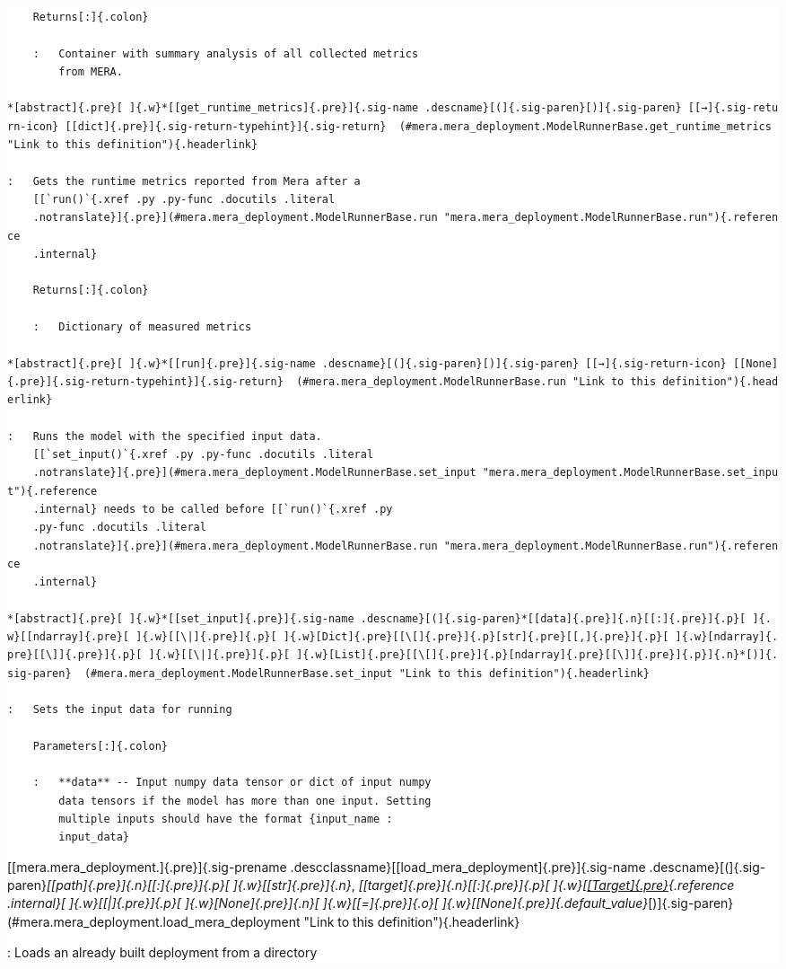         Returns[:]{.colon}

        :   Container with summary analysis of all collected metrics
            from MERA.

    *[abstract]{.pre}[ ]{.w}*[[get_runtime_metrics]{.pre}]{.sig-name .descname}[(]{.sig-paren}[)]{.sig-paren} [[→]{.sig-return-icon} [[dict]{.pre}]{.sig-return-typehint}]{.sig-return}  (#mera.mera_deployment.ModelRunnerBase.get_runtime_metrics "Link to this definition"){.headerlink}

    :   Gets the runtime metrics reported from Mera after a
        [[`run()`{.xref .py .py-func .docutils .literal
        .notranslate}]{.pre}](#mera.mera_deployment.ModelRunnerBase.run "mera.mera_deployment.ModelRunnerBase.run"){.reference
        .internal}

        Returns[:]{.colon}

        :   Dictionary of measured metrics

    *[abstract]{.pre}[ ]{.w}*[[run]{.pre}]{.sig-name .descname}[(]{.sig-paren}[)]{.sig-paren} [[→]{.sig-return-icon} [[None]{.pre}]{.sig-return-typehint}]{.sig-return}  (#mera.mera_deployment.ModelRunnerBase.run "Link to this definition"){.headerlink}

    :   Runs the model with the specified input data.
        [[`set_input()`{.xref .py .py-func .docutils .literal
        .notranslate}]{.pre}](#mera.mera_deployment.ModelRunnerBase.set_input "mera.mera_deployment.ModelRunnerBase.set_input"){.reference
        .internal} needs to be called before [[`run()`{.xref .py
        .py-func .docutils .literal
        .notranslate}]{.pre}](#mera.mera_deployment.ModelRunnerBase.run "mera.mera_deployment.ModelRunnerBase.run"){.reference
        .internal}

    *[abstract]{.pre}[ ]{.w}*[[set_input]{.pre}]{.sig-name .descname}[(]{.sig-paren}*[[data]{.pre}]{.n}[[:]{.pre}]{.p}[ ]{.w}[[ndarray]{.pre}[ ]{.w}[[\|]{.pre}]{.p}[ ]{.w}[Dict]{.pre}[[\[]{.pre}]{.p}[str]{.pre}[[,]{.pre}]{.p}[ ]{.w}[ndarray]{.pre}[[\]]{.pre}]{.p}[ ]{.w}[[\|]{.pre}]{.p}[ ]{.w}[List]{.pre}[[\[]{.pre}]{.p}[ndarray]{.pre}[[\]]{.pre}]{.p}]{.n}*[)]{.sig-paren}  (#mera.mera_deployment.ModelRunnerBase.set_input "Link to this definition"){.headerlink}

    :   Sets the input data for running

        Parameters[:]{.colon}

        :   **data** -- Input numpy data tensor or dict of input numpy
            data tensors if the model has more than one input. Setting
            multiple inputs should have the format {input_name :
            input_data}

 

[[mera.mera_deployment.]{.pre}]{.sig-prename .descclassname}[[load_mera_deployment]{.pre}]{.sig-name .descname}[(]{.sig-paren}*[[path]{.pre}]{.n}[[:]{.pre}]{.p}[ ]{.w}[[str]{.pre}]{.n}*, *[[target]{.pre}]{.n}[[:]{.pre}]{.p}[ ]{.w}[[[Target]{.pre}](#mera.deploy_project.Target "mera.deploy_project.Target"){.reference .internal}[ ]{.w}[[\|]{.pre}]{.p}[ ]{.w}[None]{.pre}]{.n}[ ]{.w}[[=]{.pre}]{.o}[ ]{.w}[[None]{.pre}]{.default_value}*[)]{.sig-paren}  (#mera.mera_deployment.load_mera_deployment "Link to this definition"){.headerlink}

:   Loads an already built deployment from a directory
